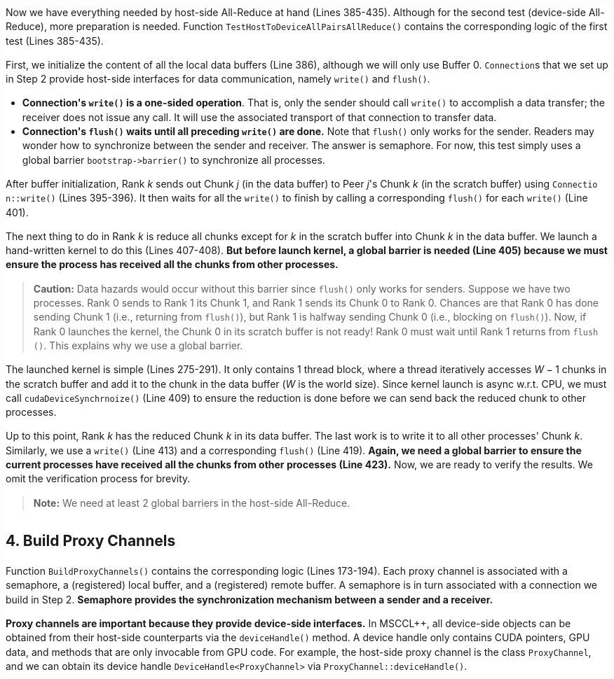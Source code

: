 Now we have everything needed by host-side All-Reduce at hand (Lines 385-435). Although for the second test (device-side All-Reduce), more preparation is needed. Function `TestHostToDeviceAllPairsAllReduce()` contains the corresponding logic of the first test (Lines 385-435). 

First, we initialize the content of all the local data buffers (Line 386), although we will only use Buffer 0. `Connection`s that we set up in Step 2 provide host-side interfaces for data communication, namely `write()` and `flush()`.

- **Connection's `write()` is a one-sided operation**. That is, only the sender should call `write()` to accomplish a data transfer; the receiver does not issue any call. It will use the associated transport of that connection to transfer data.
- **Connection's `flush()` waits until all preceding `write()` are done.** Note that `flush()` only works for the sender. Readers may wonder how to synchronize between the sender and receiver. The answer is semaphore. For now, this test simply uses a global barrier `bootstrap->barrier()` to synchronize all processes.

After buffer initialization, Rank $k$ sends out Chunk $j$ (in the data buffer) to Peer $j$'s Chunk $k$ (in the scratch buffer) using `Connection::write()` (Lines 395-396). It then waits for all the `write()` to finish by calling a corresponding `flush()` for each `write()` (Line 401).

The next thing to do in Rank $k$ is reduce all chunks except for $k$ in the scratch buffer into Chunk $k$ in the data buffer. We launch a hand-written kernel to do this (Lines 407-408). **But before launch kernel, a global barrier is needed (Line 405) because we must ensure the process has received all the chunks from other processes.**

> **Caution:** Data hazards would occur without this barrier since `flush()` only works for senders. Suppose we have two processes. Rank 0 sends to Rank 1 its Chunk 1, and Rank 1 sends its Chunk 0 to Rank 0. Chances are that Rank 0 has done sending Chunk 1 (i.e., returning from `flush()`), but Rank 1 is halfway sending Chunk 0 (i.e., blocking on `flush()`). Now, if Rank 0 launches the kernel, the Chunk 0 in its scratch buffer is not ready! Rank 0 must wait until Rank 1 returns from `flush()`. This explains why we use a global barrier.

The launched kernel is simple (Lines 275-291). It only contains 1 thread block, where a thread iteratively accesses $W-1$ chunks in the scratch buffer and add it to the chunk in the data buffer ($W$ is the world size). Since kernel launch is async w.r.t. CPU, we must call `cudaDeviceSynchrnoize()` (Line 409) to ensure the reduction is done before we can send back the reduced chunk to other processes.

Up to this point, Rank $k$ has the reduced Chunk $k$ in its data buffer. The last work is to write it to all other processes' Chunk $k$. Similarly, we use a `write()` (Line 413) and a corresponding `flush()` (Line 419). **Again, we need a global barrier to ensure the current processes have received all the chunks from other processes (Line 423).** Now, we are ready to verify the results. We omit the verification process for brevity.

> **Note:** We need at least 2 global barriers in the host-side All-Reduce.

## 4. Build Proxy Channels

Function `BuildProxyChannels()` contains the corresponding logic (Lines 173-194). Each proxy channel is associated with a semaphore, a (registered) local buffer, and a (registered) remote buffer. A semaphore is in turn associated with a connection we build in Step 2. **Semaphore provides the synchronization mechanism between a sender and a receiver.**

**Proxy channels are important because they provide device-side interfaces.** In MSCCL++, all device-side objects can be obtained from their host-side counterparts via the `deviceHandle()` method. A device handle only contains CUDA pointers, GPU data, and methods that are only invocable from GPU code. For example, the host-side proxy channel is the class `ProxyChannel`, and we can obtain its device handle `DeviceHandle<ProxyChannel>` via `ProxyChannel::deviceHandle()`.
